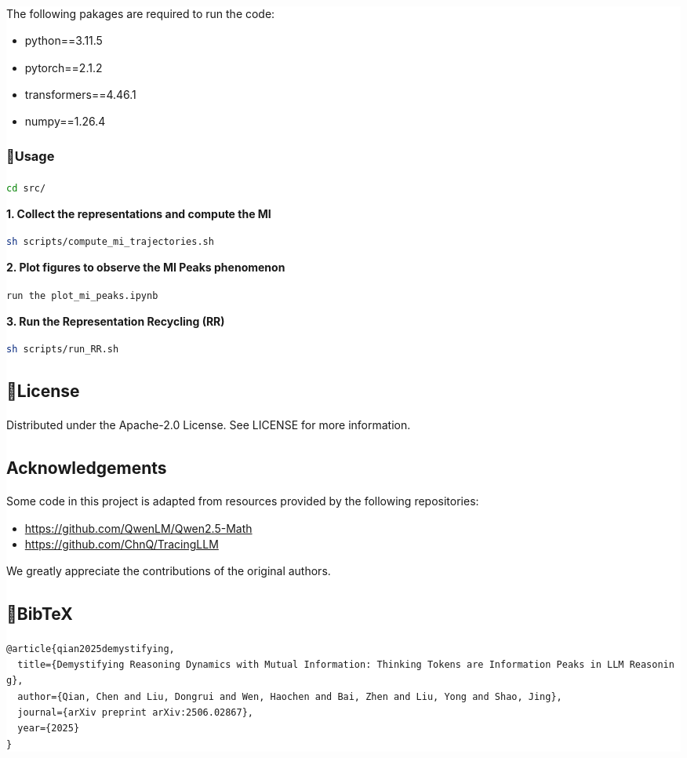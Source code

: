 The following pakages are required to run the code:

- python==3.11.5

- pytorch==2.1.2

- transformers==4.46.1

- numpy==1.26.4

### 🌟Usage

```bash
cd src/
```

**1. Collect the representations and compute the MI**

```bash
sh scripts/compute_mi_trajectories.sh
```

**2. Plot figures to observe the MI Peaks phenomenon**

```bash
run the plot_mi_peaks.ipynb
```


**3. Run the Representation Recycling (RR)**

```bash
sh scripts/run_RR.sh
```

## 📝License
Distributed under the Apache-2.0 License. See LICENSE for more information.


## Acknowledgements

Some code in this project is adapted from resources provided by the following repositories:

- https://github.com/QwenLM/Qwen2.5-Math
- https://github.com/ChnQ/TracingLLM

We greatly appreciate the contributions of the original authors.

## 📖BibTeX
```
@article{qian2025demystifying,
  title={Demystifying Reasoning Dynamics with Mutual Information: Thinking Tokens are Information Peaks in LLM Reasoning},
  author={Qian, Chen and Liu, Dongrui and Wen, Haochen and Bai, Zhen and Liu, Yong and Shao, Jing},
  journal={arXiv preprint arXiv:2506.02867},
  year={2025}
}